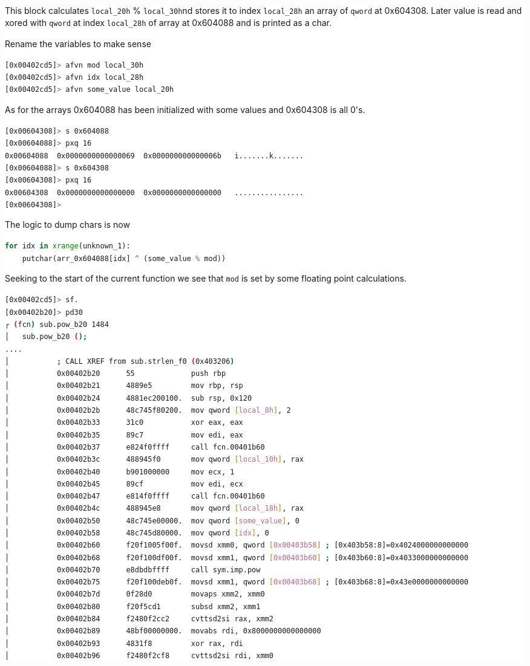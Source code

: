 This block calculates `local_20h` % `local_30h`nd stores it to index `local_28h` an array of `qword` at 0x604308.
Later value is read and xored with `qword` at index `local_28h` of array at 0x604088 and is printed as a char.

Rename the variables to make sense

```sh
[0x00402cd5]> afvn mod local_30h
[0x00402cd5]> afvn idx local_28h
[0x00402cd5]> afvn some_value local_20h
```

As for the arrays 0x604088 has been initialized with some values and 0x604308 is all 0's.

```sh
[0x00604308]> s 0x604088
[0x00604088]> pxq 16
0x00604088  0x0000000000000069  0x000000000000006b   i.......k.......
[0x00604088]> s 0x604308
[0x00604308]> pxq 16
0x00604308  0x0000000000000000  0x0000000000000000   ................
[0x00604308]> 
```

The logic to dump chars is now

```python
for idx in xrange(unknown_1):
    putchar(arr_0x604088[idx] ^ (some_value % mod))
```

Seeking to the start of the current function we see that `mod` is set by some floating point calculations.

```sh
[0x00402cd5]> sf.
[0x00402b20]> pd30
┌ (fcn) sub.pow_b20 1484
│   sub.pow_b20 ();
....
│           ; CALL XREF from sub.strlen_f0 (0x403206)
│           0x00402b20      55             push rbp
│           0x00402b21      4889e5         mov rbp, rsp
│           0x00402b24      4881ec200100.  sub rsp, 0x120
│           0x00402b2b      48c745f80200.  mov qword [local_8h], 2
│           0x00402b33      31c0           xor eax, eax
│           0x00402b35      89c7           mov edi, eax
│           0x00402b37      e824f0ffff     call fcn.00401b60
│           0x00402b3c      488945f0       mov qword [local_10h], rax
│           0x00402b40      b901000000     mov ecx, 1
│           0x00402b45      89cf           mov edi, ecx
│           0x00402b47      e814f0ffff     call fcn.00401b60
│           0x00402b4c      488945e8       mov qword [local_18h], rax
│           0x00402b50      48c745e00000.  mov qword [some_value], 0
│           0x00402b58      48c745d80000.  mov qword [idx], 0
│           0x00402b60      f20f1005f00f.  movsd xmm0, qword [0x00403b58] ; [0x403b58:8]=0x4024000000000000
│           0x00402b68      f20f100df00f.  movsd xmm1, qword [0x00403b60] ; [0x403b60:8]=0x4033000000000000
│           0x00402b70      e8dbdbffff     call sym.imp.pow
│           0x00402b75      f20f100deb0f.  movsd xmm1, qword [0x00403b68] ; [0x403b68:8]=0x43e0000000000000
│           0x00402b7d      0f28d0         movaps xmm2, xmm0
│           0x00402b80      f20f5cd1       subsd xmm2, xmm1
│           0x00402b84      f2480f2cc2     cvttsd2si rax, xmm2
│           0x00402b89      48bf00000000.  movabs rdi, 0x8000000000000000
│           0x00402b93      4831f8         xor rax, rdi
│           0x00402b96      f2480f2cf8     cvttsd2si rdi, xmm0
```